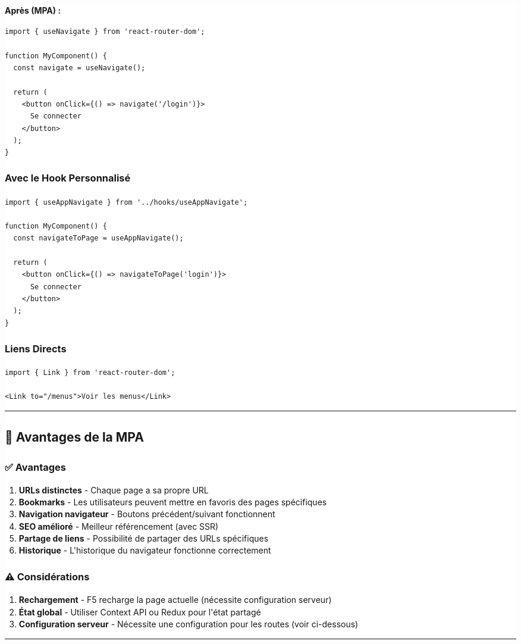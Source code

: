 **Après (MPA) :**
```tsx
import { useNavigate } from 'react-router-dom';

function MyComponent() {
  const navigate = useNavigate();
  
  return (
    <button onClick={() => navigate('/login')}>
      Se connecter
    </button>
  );
}
```

### Avec le Hook Personnalisé

```tsx
import { useAppNavigate } from '../hooks/useAppNavigate';

function MyComponent() {
  const navigateToPage = useAppNavigate();
  
  return (
    <button onClick={() => navigateToPage('login')}>
      Se connecter
    </button>
  );
}
```

### Liens Directs

```tsx
import { Link } from 'react-router-dom';

<Link to="/menus">Voir les menus</Link>
```

---

## 🎯 Avantages de la MPA

### ✅ Avantages
1. **URLs distinctes** - Chaque page a sa propre URL
2. **Bookmarks** - Les utilisateurs peuvent mettre en favoris des pages spécifiques
3. **Navigation navigateur** - Boutons précédent/suivant fonctionnent
4. **SEO amélioré** - Meilleur référencement (avec SSR)
5. **Partage de liens** - Possibilité de partager des URLs spécifiques
6. **Historique** - L'historique du navigateur fonctionne correctement

### ⚠️ Considérations
1. **Rechargement** - F5 recharge la page actuelle (nécessite configuration serveur)
2. **État global** - Utiliser Context API ou Redux pour l'état partagé
3. **Configuration serveur** - Nécessite une configuration pour les routes (voir ci-dessous)

---
